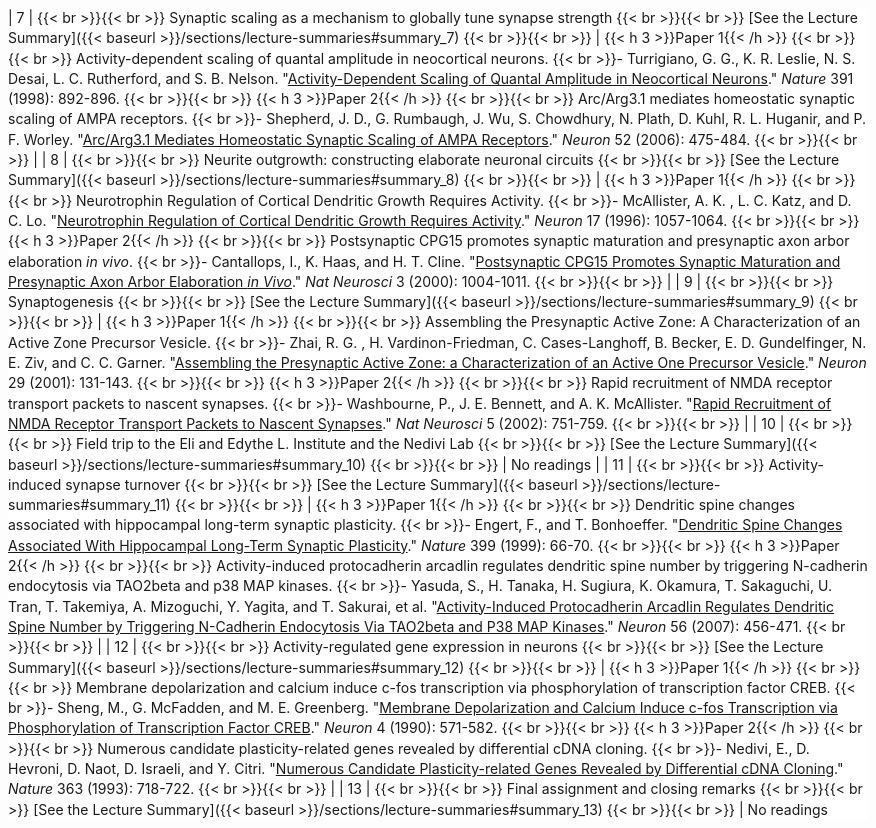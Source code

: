 | 7 |  {{< br >}}{{< br >}} Synaptic scaling as a mechanism to globally tune synapse strength {{< br >}}{{< br >}} [See the Lecture Summary]({{< baseurl >}}/sections/lecture-summaries#summary_7) {{< br >}}{{< br >}}  | {{< h 3 >}}Paper 1{{< /h >}} {{< br >}}{{< br >}} Activity-dependent scaling of quantal amplitude in neocortical neurons.  {{< br >}}\- Turrigiano, G. G., K. R. Leslie, N. S. Desai, L. C. Rutherford, and S. B. Nelson. "[Activity-Dependent Scaling of Quantal Amplitude in Neocortical Neurons](http://www.ncbi.nlm.nih.gov/pubmed/9495341?dopt=Citation)." _Nature_ 391 (1998): 892-896. {{< br >}}{{< br >}} {{< h 3 >}}Paper 2{{< /h >}} {{< br >}}{{< br >}} Arc/Arg3.1 mediates homeostatic synaptic scaling of AMPA receptors.  {{< br >}}\- Shepherd, J. D., G. Rumbaugh, J. Wu, S. Chowdhury, N. Plath, D. Kuhl, R. L. Huganir, and P. F. Worley. "[Arc/Arg3.1 Mediates Homeostatic Synaptic Scaling of AMPA Receptors](http://www.ncbi.nlm.nih.gov/pubmed/17088213?dopt=Citation)." _Neuron_ 52 (2006): 475-484. {{< br >}}{{< br >}}  |
| 8 |  {{< br >}}{{< br >}} Neurite outgrowth: constructing elaborate neuronal circuits {{< br >}}{{< br >}} [See the Lecture Summary]({{< baseurl >}}/sections/lecture-summaries#summary_8) {{< br >}}{{< br >}}  | {{< h 3 >}}Paper 1{{< /h >}} {{< br >}}{{< br >}} Neurotrophin Regulation of Cortical Dendritic Growth Requires Activity.  {{< br >}}\- McAllister, A. K. , L. C. Katz, and D. C. Lo. "[Neurotrophin Regulation of Cortical Dendritic Growth Requires Activity](http://www.ncbi.nlm.nih.gov/pubmed/8982155?dopt=Citation)." _Neuron_ 17 (1996): 1057-1064. {{< br >}}{{< br >}} {{< h 3 >}}Paper 2{{< /h >}} {{< br >}}{{< br >}} Postsynaptic CPG15 promotes synaptic maturation and presynaptic axon arbor elaboration _in vivo_.  {{< br >}}\- Cantallops, I., K. Haas, and H. T. Cline. "[Postsynaptic CPG15 Promotes Synaptic Maturation and Presynaptic Axon Arbor Elaboration _in Vivo_](http://www.ncbi.nlm.nih.gov/pubmed/11017173?dopt=Citation)." _Nat Neurosci_ 3 (2000): 1004-1011. {{< br >}}{{< br >}}  |
| 9 |  {{< br >}}{{< br >}} Synaptogenesis {{< br >}}{{< br >}} [See the Lecture Summary]({{< baseurl >}}/sections/lecture-summaries#summary_9) {{< br >}}{{< br >}}  | {{< h 3 >}}Paper 1{{< /h >}} {{< br >}}{{< br >}} Assembling the Presynaptic Active Zone: A Characterization of an Active Zone Precursor Vesicle.  {{< br >}}\- Zhai, R. G. , H. Vardinon-Friedman, C. Cases-Langhoff, B. Becker, E. D. Gundelfinger, N. E. Ziv, and C. C. Garner. "[Assembling the Presynaptic Active Zone: a Characterization of an Active One Precursor Vesicle](http://www.ncbi.nlm.nih.gov/pubmed/11182086?dopt=Citation)." _Neuron_ 29 (2001): 131-143. {{< br >}}{{< br >}} {{< h 3 >}}Paper 2{{< /h >}} {{< br >}}{{< br >}} Rapid recruitment of NMDA receptor transport packets to nascent synapses.  {{< br >}}\- Washbourne, P., J. E. Bennett, and A. K. McAllister. "[Rapid Recruitment of NMDA Receptor Transport Packets to Nascent Synapses](http://www.ncbi.nlm.nih.gov/pubmed/12089529?dopt=Citation)." _Nat Neurosci_ 5 (2002): 751-759. {{< br >}}{{< br >}}  |
| 10 |  {{< br >}}{{< br >}} Field trip to the Eli and Edythe L. Institute and the Nedivi Lab {{< br >}}{{< br >}} [See the Lecture Summary]({{< baseurl >}}/sections/lecture-summaries#summary_10) {{< br >}}{{< br >}}  | No readings |
| 11 |  {{< br >}}{{< br >}} Activity-induced synapse turnover {{< br >}}{{< br >}} [See the Lecture Summary]({{< baseurl >}}/sections/lecture-summaries#summary_11) {{< br >}}{{< br >}}  | {{< h 3 >}}Paper 1{{< /h >}} {{< br >}}{{< br >}} Dendritic spine changes associated with hippocampal long-term synaptic plasticity.  {{< br >}}\- Engert, F., and T. Bonhoeffer. "[Dendritic Spine Changes Associated With Hippocampal Long-Term Synaptic Plasticity](http://www.ncbi.nlm.nih.gov/pubmed/10331391?dopt=Citation)." _Nature_ 399 (1999): 66-70. {{< br >}}{{< br >}} {{< h 3 >}}Paper 2{{< /h >}} {{< br >}}{{< br >}} Activity-induced protocadherin arcadlin regulates dendritic spine number by triggering N-cadherin endocytosis via TAO2beta and p38 MAP kinases.  {{< br >}}\- Yasuda, S., H. Tanaka, H. Sugiura, K. Okamura, T. Sakaguchi, U. Tran, T. Takemiya, A. Mizoguchi, Y. Yagita, and T. Sakurai, et al. "[Activity-Induced Protocadherin Arcadlin Regulates Dendritic Spine Number by Triggering N-Cadherin Endocytosis Via TAO2beta and P38 MAP Kinases](http://www.ncbi.nlm.nih.gov/pubmed/17988630?dopt=Citation)." _Neuron_ 56 (2007): 456-471. {{< br >}}{{< br >}}  |
| 12 |  {{< br >}}{{< br >}} Activity-regulated gene expression in neurons {{< br >}}{{< br >}} [See the Lecture Summary]({{< baseurl >}}/sections/lecture-summaries#summary_12) {{< br >}}{{< br >}}  | {{< h 3 >}}Paper 1{{< /h >}} {{< br >}}{{< br >}} Membrane depolarization and calcium induce c-fos transcription via phosphorylation of transcription factor CREB.  {{< br >}}\- Sheng, M., G. McFadden, and M. E. Greenberg. "[Membrane Depolarization and Calcium Induce c-fos Transcription via Phosphorylation of Transcription Factor CREB](http://www.ncbi.nlm.nih.gov/pubmed/2157471?dopt=Citation)." _Neuron_ 4 (1990): 571-582. {{< br >}}{{< br >}} {{< h 3 >}}Paper 2{{< /h >}} {{< br >}}{{< br >}} Numerous candidate plasticity-related genes revealed by differential cDNA cloning.  {{< br >}}\- Nedivi, E., D. Hevroni, D. Naot, D. Israeli, and Y. Citri. "[Numerous Candidate Plasticity-related Genes Revealed by Differential cDNA Cloning](http://www.ncbi.nlm.nih.gov/pubmed/8515813?dopt=Citation)." _Nature_ 363 (1993): 718-722. {{< br >}}{{< br >}}  |
| 13 |  {{< br >}}{{< br >}} Final assignment and closing remarks {{< br >}}{{< br >}} [See the Lecture Summary]({{< baseurl >}}/sections/lecture-summaries#summary_13) {{< br >}}{{< br >}}  | No readings